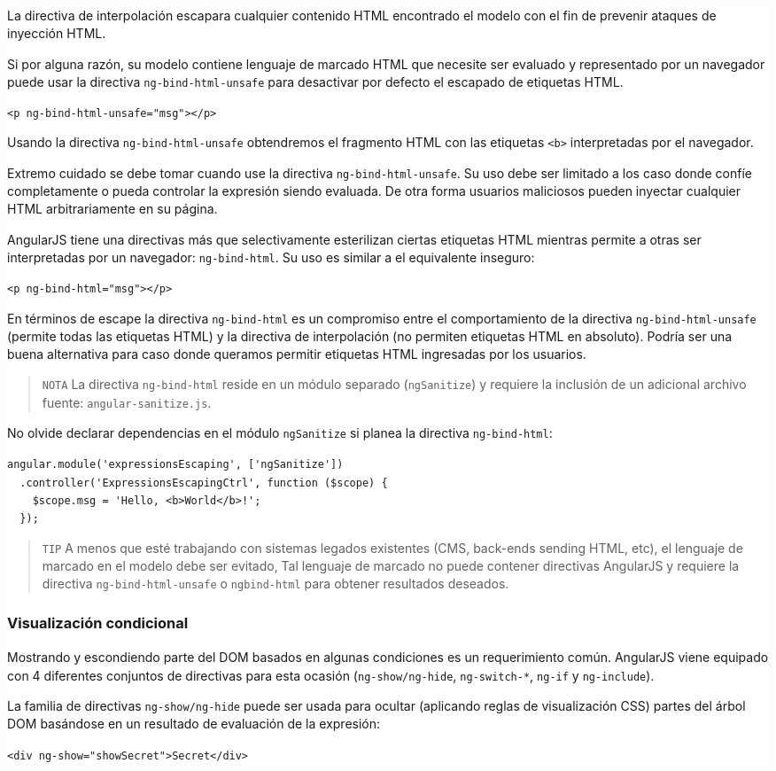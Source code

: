 La directiva de interpolación escapara cualquier contenido HTML encontrado el modelo con el fin de prevenir ataques de inyección HTML.

Si por alguna razón, su modelo contiene lenguaje de marcado HTML que necesite ser evaluado y representado por un navegador puede usar la directiva `ng-bind-html-unsafe` para desactivar por defecto el escapado de etiquetas HTML.

```
<p ng-bind-html-unsafe="msg"></p>
```

Usando la directiva `ng-bind-html-unsafe` obtendremos el fragmento HTML con las etiquetas `<b>` interpretadas por el navegador.

Extremo cuidado se debe tomar cuando use la directiva `ng-bind-html-unsafe`. Su uso debe ser limitado a los caso donde confíe completamente o pueda controlar la expresión siendo evaluada. De otra forma usuarios maliciosos pueden inyectar cualquier HTML arbitrariamente en su página.
 
AngularJS tiene una directivas más que selectivamente esterilizan ciertas etiquetas HTML mientras permite a otras ser interpretadas por un navegador: `ng-bind-html`. Su uso es similar a el equivalente inseguro:

```
<p ng-bind-html="msg"></p>
```

En términos de escape la directiva `ng-bind-html` es un compromiso entre el comportamiento de la directiva `ng-bind-html-unsafe` (permite todas las etiquetas HTML) y la directiva de interpolación (no permiten etiquetas HTML en absoluto). Podría ser una buena alternativa para caso donde queramos permitir etiquetas HTML ingresadas por los usuarios.

> `NOTA` La directiva `ng-bind-html` reside en un módulo separado (`ngSanitize`) y requiere la inclusión de un adicional archivo fuente: `angular-sanitize.js`.

No olvide declarar dependencias en el módulo `ngSanitize` si planea la directiva `ng-bind-html`:

```
angular.module('expressionsEscaping', ['ngSanitize'])
  .controller('ExpressionsEscapingCtrl', function ($scope) {
    $scope.msg = 'Hello, <b>World</b>!';
  });
```

> `TIP` A menos que esté trabajando con sistemas legados existentes (CMS, back-ends sending HTML, etc), el lenguaje de marcado en el modelo debe ser evitado, Tal lenguaje de marcado no puede contener directivas AngularJS y requiere la directiva `ng-bind-html-unsafe` o `ngbind-html` para obtener resultados deseados.

### Visualización condicional

Mostrando y escondiendo parte del DOM basados en algunas condiciones es un requerimiento común. AngularJS viene equipado con 4 diferentes conjuntos de directivas para esta ocasión (`ng-show/ng-hide`, `ng-switch-*`, `ng-if` y `ng-include`).

La familia de directivas `ng-show/ng-hide` puede ser usada para ocultar (aplicando reglas de visualización CSS) partes del árbol DOM basándose en un resultado de evaluación de la expresión:

```
<div ng-show="showSecret">Secret</div>
```
